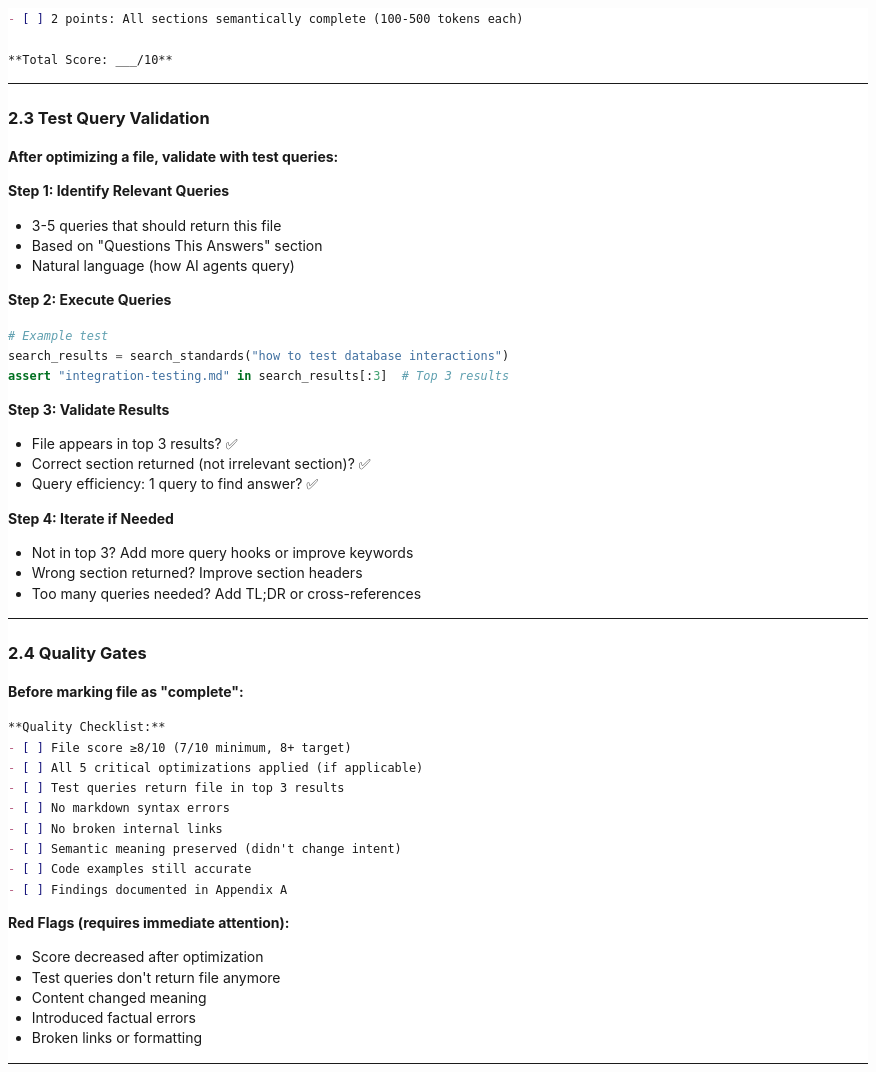 ```markdown
- [ ] 2 points: All sections semantically complete (100-500 tokens each)

**Total Score: ___/10**
```

---

### 2.3 Test Query Validation

**After optimizing a file, validate with test queries:**

**Step 1: Identify Relevant Queries**
- 3-5 queries that should return this file
- Based on "Questions This Answers" section
- Natural language (how AI agents query)

**Step 2: Execute Queries**
```python
# Example test
search_results = search_standards("how to test database interactions")
assert "integration-testing.md" in search_results[:3]  # Top 3 results
```

**Step 3: Validate Results**
- File appears in top 3 results? ✅
- Correct section returned (not irrelevant section)? ✅
- Query efficiency: 1 query to find answer? ✅

**Step 4: Iterate if Needed**
- Not in top 3? Add more query hooks or improve keywords
- Wrong section returned? Improve section headers
- Too many queries needed? Add TL;DR or cross-references

---

### 2.4 Quality Gates

**Before marking file as "complete":**

```markdown
**Quality Checklist:**
- [ ] File score ≥8/10 (7/10 minimum, 8+ target)
- [ ] All 5 critical optimizations applied (if applicable)
- [ ] Test queries return file in top 3 results
- [ ] No markdown syntax errors
- [ ] No broken internal links
- [ ] Semantic meaning preserved (didn't change intent)
- [ ] Code examples still accurate
- [ ] Findings documented in Appendix A
```

**Red Flags (requires immediate attention):**
- Score decreased after optimization
- Test queries don't return file anymore
- Content changed meaning
- Introduced factual errors
- Broken links or formatting

---